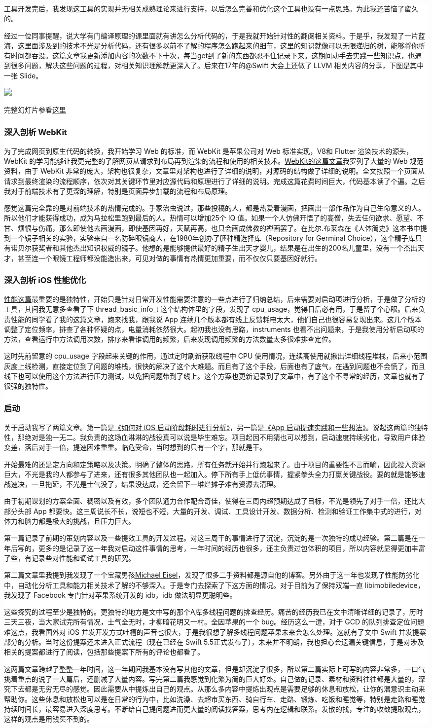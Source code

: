 工具开发完后，我发现这工具的实现并无相关成熟理论来进行支持，以后怎么完善和优化这个工具也没有一点思路。为此我还苦恼了蛮久的。

经过一位同事提醒，说大学有门编译原理的课里面就有讲怎么分析代码的，于是我就开始针对性的翻阅相关资料。于是乎，我发现了一片蓝海，这里面涉及到的技术不光是分析代码，还有很多以前不了解的程序怎么跑起来的细节，这里的知识就像可以无限递归的树，能够将你所有时间都吞没。这篇文章我更新添加内容的次数不下十次，每当get到了新的东西都忍不住记录下来。这期间动手去实践一些知识点，也遇到很多问题，解决这些问题的过程，对相关知识理解就更深入了。后来在17年的@Swift 大会上还做了 LLVM 相关内容的分享，下图是其中一张 Slide。

![](/uploads/my-little-idea-about-writing-technical-article/2.png)

完整幻灯片参看[这里](https://ming1016.github.io/2017/05/27/slides-of-learn-what-interesting-things-you-can-do-with-iOS-compilation/)

### 深入剖析 WebKit
为了完成网页到原生代码的转换，我开始学习 Web 的标准，而 WebKit 是苹果公司对 Web 标准实现，V8和 Flutter 渲染技术的源头，WebKit 的学习能够让我更完整的了解网页从请求到布局再到渲染的流程和使用的相关技术。[WebKit的这篇文章](https://ming1016.github.io/2017/10/11/deeply-analyse-webkit/)我罗列了大量的 Web 规范资料，由于 WebKit 非常的庞大，架构也很复杂，文章里对架构也进行了详细的说明，对源码的结构做了详细的说明。全文按照一个页面从请求到最终渲染的流程顺序，依次对其关键环节里对应源代码和原理进行了详细的说明。完成这篇花费时间巨大，代码基本读了个遍。之后我对于前端技术有了更深的理解，特别是页面异步加载的流程和布局原理。

感觉这篇完全靠的是对前端技术的热情完成的。手冢治虫说过，那些投稿的人，都是热爱着漫画，把画出一部作品作为自己生命意义的人。所以他们才能获得成功，成为马拉松里跑到最后的人。热情可以增加25个 IQ 值。如果一个人仿佛开悟了的高僧，失去任何欲求、愿望、不甘、烦恨与伤痛，那么即使他去画漫画，即使基因再好，天赋再高，也只会画成佛教的禅画罢了。在比尔.布莱森在《人体简史》这本书中提到一个镜子相关的实验，实验来自一名防碎眼镜商人，在1980年创办了胚种精选择库（Repository for Germinal Choice），这个精子库只有诺贝尔获奖者和其他杰出知识权威的镜子。他想的是能够提供最好的精子生出天才婴儿，结果是在出生的200名儿童里，没有一个杰出天才，甚至连一个眼镜工程师都没能造出来，可见对做的事情有热情更加重要，而不仅仅只要基因好就行。

### 深入剖析 iOS 性能优化
[性能这篇](https://ming1016.github.io/2017/06/20/deeply-ios-performance-optimization/)最重要的是独特性，开始只是针对日常开发性能需要注意的一些点进行了归纳总结，后来需要对启动项进行分析，于是做了分析的工具，其间我无意多查看了下 thread_basic_info_t 这个结构体里的字段，发现了 cpu_usage，觉得日后必有用，于是留了个心眼。后来负责性能的同学看了我的这篇文章，跑来找我，跟我说 App 连续几个版本都有线上反馈耗电太大，他们自己也很容易复现出来。这几个版本调整了定位频率，排查了各种怀疑的点，电量消耗依然很大。起初我也没有思路，instruments 也看不出问题来，于是我使用分析启动项的方法，查看运行中方法调用次数，排序来看谁调用的频繁，后来发现调用频繁的方法数量太多很难排查定位。

这时先前留意的 cpu_usage 字段起来关键的作用，通过定时刷新获取线程中 CPU 使用情况，连续高使用就揪出详细线程堆栈，后来小范围灰度上线检测，直接定位到了问题的堆栈，很快的解决了这个大难题。而且有了这个手段，后面也有了底气，在遇到问题也不会慌了，而且线下也可以使用这个方法进行压力测试，以免把问题带到了线上。这个方案也更新记录到了文章中，有了这个不寻常的经历，文章也就有了很强的独特性。

### 启动
关于启动我写了两篇文章。第一篇是[《如何对 iOS 启动阶段耗时进行分析》](https://ming1016.github.io/2019/12/07/how-to-analyze-startup-time-cost-in-ios/)，另一篇是[《App 启动提速实践和一些想法》](https://ming1016.github.io/2020/12/18/thinking-in-how-to-speed-up-app/)。说起这两篇的独特性，那绝对是独一无二。我负责的这场血淋淋的战役真可以说是毕生难忘。项目起因不用猜也可以想到，启动速度持续劣化，导致用户体验变差，落后对手一倍，提速困难重重。临危受命，当时想到的只有一个字，那就是干。

开始最难的还是定方向和定策略以及决策。明确了整体的思路，所有任务就开始并行跑起来了。由于项目的重要性不言而喻，因此投入资源巨大，不光是我的人都参与了进来，还有很多其他团队也一起加入。停下所有手上低优事情，握紧拳头全力打赢关键战役。要的就是能够速战速决，一旦拖延，不光是士气没了，结果没达成，还会留下一堆烂摊子难有资源去清理。

由于初期谋划的方案全面、稠密以及有效，多个团队通力合作配合奇佳，使得在三周内超预期达成了目标，不光是领先了对手一倍，还比大部分头部 App 都要快。这三周说长不长，说短也不短，大量的开发、调试、工具设计开发、数据分析、检测和验证工作集中式的进行，对体力和脑力都是极大的挑战，且压力巨大。

第一篇记录了前期的策划内容以及一些提效工具的开发过程。对这三周干的事情进行了沉淀，沉淀的是一次独特的成功经验。第二篇是在一年后写的，更多的是记录了这一年我对启动这件事情的思考，一年时间的经历也很多，还主负责过包体积的项目，所以内容就显得更加丰富了些，有记录些对性能和调试工具的研究。

第二篇文章里我提到我发现了一个宝藏男孩[Michael Eisel](https://eisel.me/)，发现了很多二手资料都是源自他的博客。另外由于这一年也发现了性能防劣化中，自动化分析工具和能力相关技术了解的不够深入。于是专门去探索了下这方面的情况。对于目前为了保持双端一直 libimobiledevice，我发现了 Facebook 专门针对苹果系统开发的 idb，idb 做法明显更聪明些。

这些探究的过程至少是独特的。更独特的地方是文中写的那个A库多线程问题的排查经历。痛苦的经历我已在文中清晰详细的记录了，历时三天三夜，当大家试完所有情况，士气全无时，才柳暗花明又一村。全因苹果的一个 bug。经历这么一遭，对于 GCD 的队列排查定位问题难这点，我看国外对 iOS 并发开发方式吐槽的声音也很大，于是我很想了解多线程问题苹果未来会怎么处理。这就有了文中 Swift 并发提案部分的分析。当时这份提案还未进入正式流程（现在已经在 Swift 5.5正式发布了），未来并不明朗，我也担心会遗漏关键信息，于是对涉及相关的提案都进行了阅读，包括那些提案下所有的评论也都看了。

这两篇文章跨越了整整一年时间，这一年期间我基本没有写其他的文章，但是却沉淀了很多，所以第二篇实际上可写的内容非常多，一口气挑着重点的说了一大篇后，还删减了大量内容。写完第二篇我感觉到化繁为简的巨大好处。自己做的记录、素材和资料往往都是大量的，深究下去都是无穷无尽的感觉。因此需要从中提炼出自己的观点。从那么多内容中提炼出观点是需要足够的休息和放松，让你的潜意识主动来帮助你。这些休息和放松也可以是在日常的行为中，比如洗澡、去超市买东西、骑自行车、走路、锻炼、吃饭和睡觉等，特别是走路和睡觉持续时间长，最容易进入深度思考。不断给自己提问题进而更大量的阅读找答案，思考内在逻辑和联系。发散的找，专注的收敛提取观点，这样的观点是用钱买不到的。
